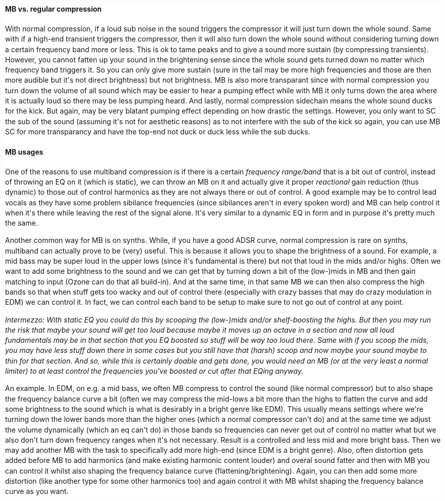 #### MB vs. regular compression
With normal compression, if a loud sub noise in the sound triggers the compressor it will just turn down the whole sound. Same with if a high-end transient triggers the compressor, then it will also turn down the whole sound without considering turning down a certain frequency band more or less. This is ok to tame peaks and to give a sound more sustain (by compressing transients). However, you cannot fatten up your sound in the brightening sense since the whole sound gets turned down no matter which frequency band triggers it. So you can only give more sustain (sure in the tail may be more high frequencies and those are then more audible but it's not direct brightness) but not brightness. MB is also more transparant since with normal compression you turn down the volume of all sound which may be easier to hear a pumping effect while with MB it only turns down the area where it is actually loud so there may be less pumping heard. And lastly, normal compression sidechain means the whole sound ducks for the kick. But again, may be very blatant pumping effect depending on how drastic the settings. However, you only want to SC the sub of the sound (assuming it's not for aesthetic reasons) as to not interfere with the sub of the kick so again, you can use MB SC for more transparancy and have the top-end not duck or duck less while the sub ducks.

#### MB usages
One of the reasons to use multiband compression is if there is a certain *frequency range/band* that is a bit out of control, instead of throwing an EQ on it (which is static), we can throw an MB on it and actually give it proper *reactional* gain reduction (thus dynamic) to those out of control harmonics as they are not always there or out of control. A good example may be to control lead vocals as they have some problem sibilance frequencies (since sibilances aren't in every spoken word) and MB can help control it when it's there while leaving the rest of the signal alone. It's very similar to a dynamic EQ in form and in purpose it's pretty much the same.

Another common way for MB is on synths. While, if you have a good ADSR curve, normal compression is rare on synths, multiband can actually prove to be (very) useful. This is because it allows you to shape the brightness of a sound. For example, a mid bass may be super loud in the upper lows (since it's fundamental is there) but not that loud in the mids and/or highs. Often we want to add some brightness to the sound and we can get that by turning down a bit of the (low-)mids in MB and then gain matching to input (Ozone can do that all build-in). And at the same time, in that same MB we can then also compress the high bands so that when stuff gets too wacky and out of control there (especially with crazy basses that may do crazy modulation in EDM) we can control it. In fact, we can control each band to be setup to make sure to not go out of control at any point. 

*Intermezzo: With static EQ you could do this by scooping the (low-)mids and/or shelf-boosting the highs. But then you may run the risk that maybe your sound will get too loud because maybe it moves up an octave in a section and now all loud fundamentals may be in that section that you EQ boosted so stuff will be way too loud there. Same with if you scoop the mids, you may have less stuff down there in some cases but you still have that (harsh) scoop and now maybe your sound maybe to thin for that section. And so, while this is certainly doable and gets done, you would need an MB (or at the very least a normal limiter) to at least control the frequencies you've boosted or cut after that EQing anyway.*

An example. In EDM, on e.g. a mid bass, we often MB compress to control the sound (like normal compressor) but to also shape the frequency balance curve a bit (often we may compress the mid-lows a bit more than the highs to flatten the curve and add some brightness to the sound which is what is desirably in a bright genre like EDM). This usually means settings where we're turning down the lower bands more than the higher ones (which a normal compressor can't do) and at the same time we adjust the volume dynamically (which an eq can't do) in those bands so frequencies can never get out of control no matter what but we also don't turn down frequency ranges when it's not necessary. Result is a controlled and less mid and more bright bass. Then we may add another MB with the task to specifically add more high-end (since EDM is a bright genre). Also, often distortion gets added before MB to add harmonics (and make existing harmonic content louder) and overal sound fatter and then with MB you can control it whilst also shaping the frequency balance curve (flattening/brightening). Again, you can then add some more distortion (like another type for some other harmonics too) and again control it with MB whilst shaping the frequency balance curve as you want.
